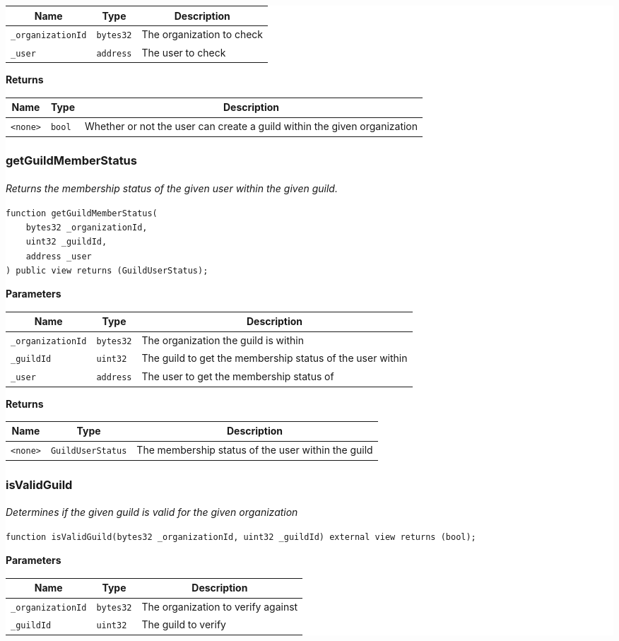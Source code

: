 |Name|Type|Description|
|----|----|-----------|
|`_organizationId`|`bytes32`|The organization to check|
|`_user`|`address`|The user to check|

**Returns**

|Name|Type|Description|
|----|----|-----------|
|`<none>`|`bool`|Whether or not the user can create a guild within the given organization|


### getGuildMemberStatus

*Returns the membership status of the given user within the given guild.*


```solidity
function getGuildMemberStatus(
    bytes32 _organizationId,
    uint32 _guildId,
    address _user
) public view returns (GuildUserStatus);
```
**Parameters**

|Name|Type|Description|
|----|----|-----------|
|`_organizationId`|`bytes32`|The organization the guild is within|
|`_guildId`|`uint32`|The guild to get the membership status of the user within|
|`_user`|`address`|The user to get the membership status of|

**Returns**

|Name|Type|Description|
|----|----|-----------|
|`<none>`|`GuildUserStatus`|The membership status of the user within the guild|


### isValidGuild

*Determines if the given guild is valid for the given organization*


```solidity
function isValidGuild(bytes32 _organizationId, uint32 _guildId) external view returns (bool);
```
**Parameters**

|Name|Type|Description|
|----|----|-----------|
|`_organizationId`|`bytes32`|The organization to verify against|
|`_guildId`|`uint32`|The guild to verify|
